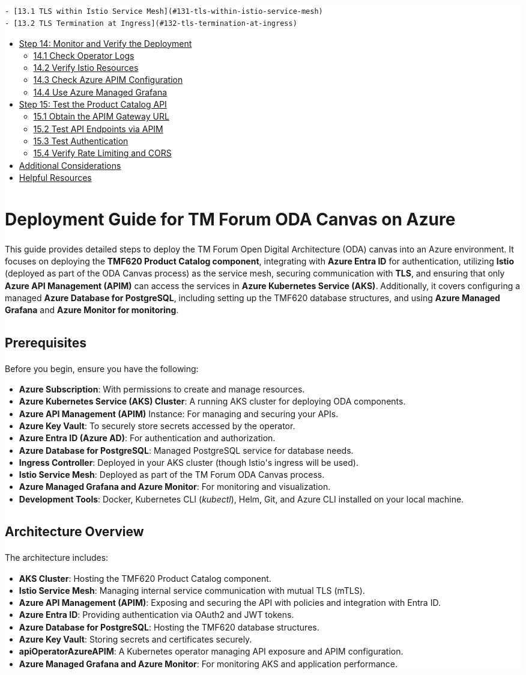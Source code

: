     - [13.1 TLS within Istio Service Mesh](#131-tls-within-istio-service-mesh)
    - [13.2 TLS Termination at Ingress](#132-tls-termination-at-ingress)
  - [Step 14: Monitor and Verify the Deployment](#step-14-monitor-and-verify-the-deployment)
    - [14.1 Check Operator Logs](#141-check-operator-logs)
    - [14.2 Verify Istio Resources](#142-verify-istio-resources)
    - [14.3 Check Azure APIM Configuration](#143-check-azure-apim-configuration)
    - [14.4 Use Azure Managed Grafana](#144-use-azure-managed-grafana)
  - [Step 15: Test the Product Catalog API](#step-15-test-the-product-catalog-api)
    - [15.1 Obtain the APIM Gateway URL](#151-obtain-the-apim-gateway-url)
    - [15.2 Test API Endpoints via APIM](#152-test-api-endpoints-via-apim)
    - [15.3 Test Authentication](#153-test-authentication)
    - [15.4 Verify Rate Limiting and CORS](#154-verify-rate-limiting-and-cors)
  - [Additional Considerations](#additional-considerations)
  - [Helpful Resources](#helpful-resources)

# Deployment Guide for TM Forum ODA Canvas on Azure

This guide provides detailed steps to deploy the TM Forum Open Digital Architecture (ODA) canvas into an Azure environment. It focuses on deploying the **TMF620 Product Catalog component**, integrating with **Azure Entra ID** for authentication, utilizing **Istio** (deployed as part of the ODA Canvas process) as the service mesh, securing communication with **TLS**, and ensuring that only **Azure API Management (APIM)** can access the services in **Azure Kubernetes Service (AKS)**. Additionally, it covers configuring a managed **Azure Database for PostgreSQL**, including setting up the TMF620 database structures, and using **Azure Managed Grafana** and **Azure Monitor for monitoring**.

## Prerequisites

Before you begin, ensure you have the following:

- **Azure Subscription**: With permissions to create and manage resources.
- **Azure Kubernetes Service (AKS) Cluster**: A running AKS cluster for deploying ODA components.
- **Azure API Management (APIM)** Instance: For managing and securing your APIs.
- **Azure Key Vault**: To securely store secrets accessed by the operator.
- **Azure Entra ID (Azure AD)**: For authentication and authorization.
- **Azure Database for PostgreSQL**: Managed PostgreSQL service for database needs.
- **Ingress Controller**: Deployed in your AKS cluster (though Istio's ingress will be used).
- **Istio Service Mesh**: Deployed as part of the TM Forum ODA Canvas process.
- **Azure Managed Grafana and Azure Monitor**: For monitoring and visualization.
- **Development Tools**: Docker, Kubernetes CLI (*kubectl*), Helm, Git, and Azure CLI installed on your local machine.

## Architecture Overview
The architecture includes:

- **AKS Cluster**: Hosting the TMF620 Product Catalog component.
- **Istio Service Mesh**: Managing internal service communication with mutual TLS (mTLS).
- **Azure API Management (APIM)**: Exposing and securing the API with policies and integration with Entra ID.
- **Azure Entra ID**: Providing authentication via OAuth2 and JWT tokens.
- **Azure Database for PostgreSQL**: Hosting the TMF620 database structures.
- **Azure Key Vault**: Storing secrets and certificates securely.
- **apiOperatorAzureAPIM**: A Kubernetes operator managing API exposure and APIM configuration.
- **Azure Managed Grafana and Azure Monitor**: For monitoring AKS and application performance.
